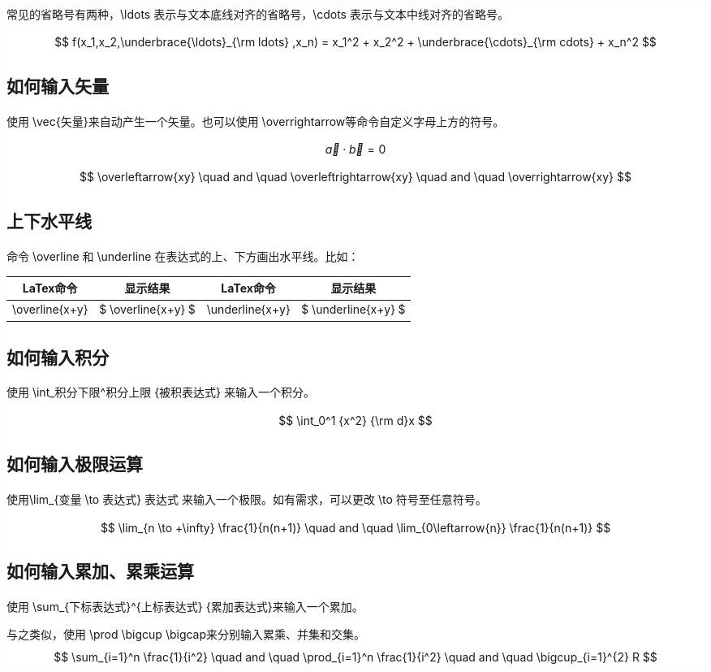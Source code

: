 常见的省略号有两种，\ldots 表示与文本底线对齐的省略号，\cdots 表示与文本中线对齐的省略号。

$$
f(x_1,x_2,\underbrace{\ldots}_{\rm ldots} ,x_n) = x_1^2 + x_2^2 + \underbrace{\cdots}_{\rm cdots} + x_n^2
$$

## 如何输入矢量

使用 \vec{矢量}来自动产生一个矢量。也可以使用 \overrightarrow等命令自定义字母上方的符号。

$$
\vec{a} \cdot \vec{b}=0
$$

$$
\overleftarrow{xy} \quad and \quad \overleftrightarrow{xy} \quad and \quad \overrightarrow{xy}
$$

## 上下水平线

命令 \overline 和 \underline 在表达式的上、下方画出水平线。比如：

|   LaTex命令    |      显示结果      |    LaTex命令    |      显示结果       |
| :------------: | :----------------: | :-------------: | :-----------------: |
| \overline{x+y} | $ \overline{x+y} $ | \underline{x+y} | $ \underline{x+y} $ |



## 如何输入积分

使用 \int_积分下限^积分上限 {被积表达式} 来输入一个积分。

$$
\int_0^1 {x^2} {\rm d}x
$$

## 如何输入极限运算

使用\lim_{变量 \to 表达式} 表达式 来输入一个极限。如有需求，可以更改 \to 符号至任意符号。

$$
\lim_{n \to +\infty} \frac{1}{n(n+1)} \quad and \quad \lim_{0\leftarrow{n}} \frac{1}{n(n+1)}
$$
## 如何输入累加、累乘运算

使用 \sum_{下标表达式}^{上标表达式} {累加表达式}来输入一个累加。

与之类似，使用 \prod \bigcup \bigcap来分别输入累乘、并集和交集。
$$
\sum_{i=1}^n \frac{1}{i^2} \quad and \quad \prod_{i=1}^n \frac{1}{i^2} \quad and \quad \bigcup_{i=1}^{2} R
$$
